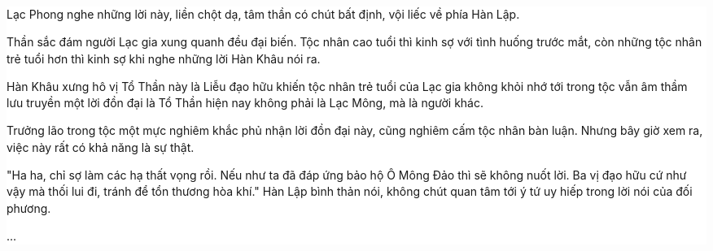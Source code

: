 Lạc Phong nghe những lời này, liền chột dạ, tâm thần có chút bất định, vội liếc về phía Hàn Lập.

Thần sắc đám người Lạc gia xung quanh đều đại biến. Tộc nhân cao tuổi thì kinh sợ với tình huống trước mắt, còn những tộc nhân trẻ tuổi hơn thì kinh sợ khi nghe những lời Hàn Khâu nói ra.

Hàn Khâu xưng hô vị Tổ Thần này là Liễu đạo hữu khiến tộc nhân trẻ tuổi của Lạc gia không khỏi nhớ tới trong tộc vẫn âm thầm lưu truyền một lời đồn đại là Tổ Thần hiện nay không phải là Lạc Mông, mà là người khác.

Trưởng lão trong tộc một mực nghiêm khắc phủ nhận lời đồn đại này, cũng nghiêm cấm tộc nhân bàn luận. Nhưng bây giờ xem ra, việc này rất có khả năng là sự thật.

"Ha ha, chỉ sợ làm các hạ thất vọng rồi. Nếu như ta đã đáp ứng bảo hộ Ô Mông Đảo thì sẽ không nuốt lời. Ba vị đạo hữu cứ như vậy mà thối lui đi, tránh để tổn thương hòa khí." Hàn Lập bình thản nói, không chút quan tâm tới ý tứ uy hiếp trong lời nói của đối phương.

...
